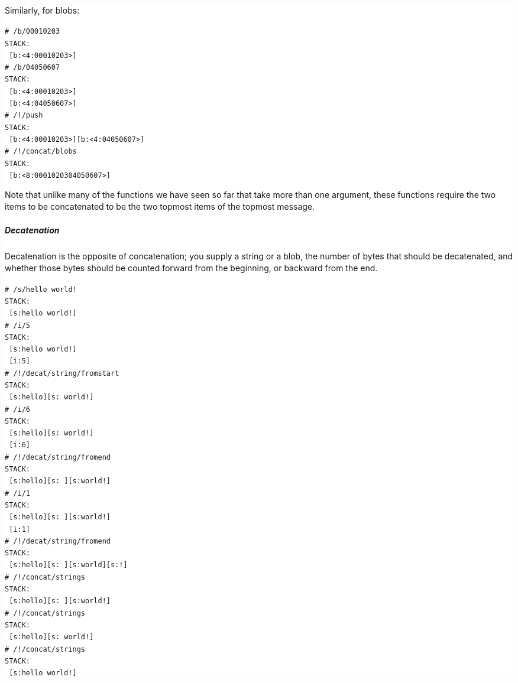 ```repl
```
Similarly, for blobs:
```repl
# /b/00010203
STACK:
 [b:<4:00010203>]
# /b/04050607
STACK:
 [b:<4:00010203>]
 [b:<4:04050607>]
# /!/push
STACK:
 [b:<4:00010203>][b:<4:04050607>]
# /!/concat/blobs
STACK:
 [b:<8:0001020304050607>]
```

Note that unlike many of the functions we have
seen so far that take more than one argument, these functions require the
two items to be concatenated to be the two topmost items of the topmost
message.

##### Decatenation

Decatenation is the opposite of concatenation; you supply a string or a blob,
the number of bytes that should be decatenated, and whether those bytes should
be counted forward from the beginning, or backward from the end.
```repl
# /s/hello world!
STACK:
 [s:hello world!]
# /i/5
STACK:
 [s:hello world!]
 [i:5]
# /!/decat/string/fromstart
STACK:
 [s:hello][s: world!]
# /i/6
STACK:
 [s:hello][s: world!]
 [i:6]
# /!/decat/string/fromend
STACK:
 [s:hello][s: ][s:world!]
# /i/1
STACK:
 [s:hello][s: ][s:world!]
 [i:1]
# /!/decat/string/fromend
STACK:
 [s:hello][s: ][s:world][s:!]
# /!/concat/strings
STACK:
 [s:hello][s: ][s:world!]
# /!/concat/strings
STACK:
 [s:hello][s: world!]
# /!/concat/strings
STACK:
 [s:hello world!]
```
